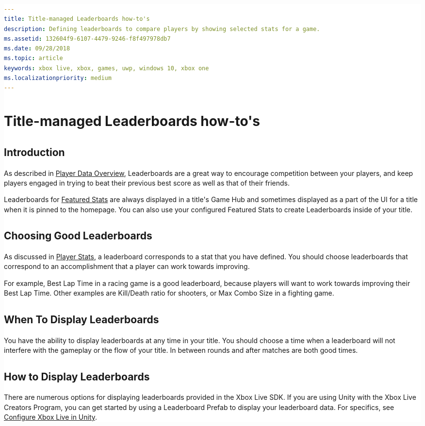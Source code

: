 ```yaml
---
title: Title-managed Leaderboards how-to's
description: Defining leaderboards to compare players by showing selected stats for a game.
ms.assetid: 132604f9-6107-4479-9246-f8f497978db7
ms.date: 09/28/2018
ms.topic: article
keywords: xbox live, xbox, games, uwp, windows 10, xbox one
ms.localizationpriority: medium
---
```


# Title-managed Leaderboards how-to's



## Introduction

As described in [Player Data Overview](../data-platform/data-platform-for-stats-leaderboards-achievements.md), Leaderboards are a great way to encourage competition between your players, and keep players engaged in trying to beat their previous best score as well as that of their friends.

Leaderboards for [Featured Stats](stats2017.md#configured-stats-and-featured-leaderboards) are always displayed in a title's Game Hub and sometimes displayed as a part of the UI for a title when it is pinned to the homepage.
You can also use your configured Featured Stats to create Leaderboards inside of your title.


## Choosing Good Leaderboards

As discussed in [Player Stats](player-stats_nav.md), a leaderboard corresponds to a stat that you have defined.
You should choose leaderboards that correspond to an accomplishment that a player can work towards improving.

For example, Best Lap Time in a racing game is a good leaderboard, because players will want to work towards improving their Best Lap Time.
Other examples are Kill/Death ratio for shooters, or Max Combo Size in a fighting game.


## When To Display Leaderboards

You have the ability to display leaderboards at any time in your title.
You should choose a time when a leaderboard will not interfere with the gameplay or the flow of your title.
In between rounds and after matches are both good times.


## How to Display Leaderboards

There are numerous options for displaying leaderboards provided in the Xbox Live SDK.
If you are using Unity with the Xbox Live Creators Program, you can get started by using a Leaderboard Prefab to display your leaderboard data.
For specifics, see [Configure Xbox Live in Unity](../get-started/setup-ide/creators/unity-win10/configure-xbox-live-in-unity.md).
